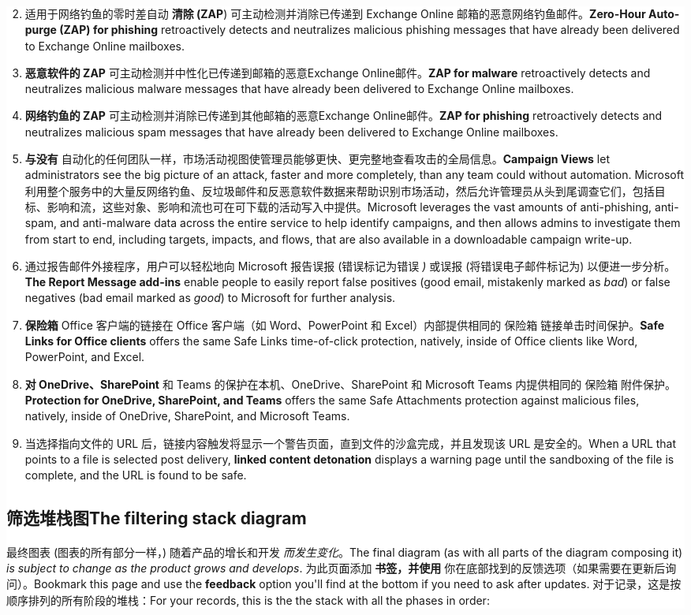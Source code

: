 2. <span data-ttu-id="b0b84-176">适用于网络钓鱼的零时差自动 **清除 (ZAP**) 可主动检测并消除已传递到 Exchange Online 邮箱的恶意网络钓鱼邮件。</span><span class="sxs-lookup"><span data-stu-id="b0b84-176">**Zero-Hour Auto-purge (ZAP) for phishing** retroactively detects and neutralizes malicious phishing messages that have already been delivered to Exchange Online mailboxes.</span></span>

3. <span data-ttu-id="b0b84-177">**恶意软件的 ZAP** 可主动检测并中性化已传递到邮箱的恶意Exchange Online邮件。</span><span class="sxs-lookup"><span data-stu-id="b0b84-177">**ZAP for malware** retroactively detects and neutralizes malicious malware messages that have already been delivered to Exchange Online mailboxes.</span></span>

4. <span data-ttu-id="b0b84-178">**网络钓鱼的 ZAP** 可主动检测并消除已传递到其他邮箱的恶意Exchange Online邮件。</span><span class="sxs-lookup"><span data-stu-id="b0b84-178">**ZAP for phishing** retroactively detects and neutralizes malicious spam messages that have already been delivered to Exchange Online mailboxes.</span></span>

5. <span data-ttu-id="b0b84-179">**与没有** 自动化的任何团队一样，市场活动视图使管理员能够更快、更完整地查看攻击的全局信息。</span><span class="sxs-lookup"><span data-stu-id="b0b84-179">**Campaign Views** let administrators see the big picture of an attack, faster and more completely, than any team could without automation.</span></span> <span data-ttu-id="b0b84-180">Microsoft 利用整个服务中的大量反网络钓鱼、反垃圾邮件和反恶意软件数据来帮助识别市场活动，然后允许管理员从头到尾调查它们，包括目标、影响和流，这些对象、影响和流也可在可下载的活动写入中提供。</span><span class="sxs-lookup"><span data-stu-id="b0b84-180">Microsoft leverages the vast amounts of anti-phishing, anti-spam, and anti-malware data across the entire service to help identify campaigns, and then allows admins to investigate them from start to end, including targets, impacts, and flows, that are also available in a downloadable campaign write-up.</span></span>

6. <span data-ttu-id="b0b84-181">通过报告邮件外接程序，用户可以轻松地向 Microsoft 报告误报 (错误标记为错误 *)* 或误报 (将错误电子邮件标记为) 以便进一步分析。 </span><span class="sxs-lookup"><span data-stu-id="b0b84-181">**The Report Message add-ins** enable people to easily report false positives (good email, mistakenly marked as *bad*) or false negatives (bad email marked as *good*) to Microsoft for further analysis.</span></span>

7. <span data-ttu-id="b0b84-182">**保险箱** Office 客户端的链接在 Office 客户端（如 Word、PowerPoint 和 Excel）内部提供相同的 保险箱 链接单击时间保护。</span><span class="sxs-lookup"><span data-stu-id="b0b84-182">**Safe Links for Office clients** offers the same Safe Links time-of-click protection, natively, inside of Office clients like Word, PowerPoint, and Excel.</span></span>

8. <span data-ttu-id="b0b84-183">**对 OneDrive、SharePoint** 和 Teams 的保护在本机、OneDrive、SharePoint 和 Microsoft Teams 内提供相同的 保险箱 附件保护。</span><span class="sxs-lookup"><span data-stu-id="b0b84-183">**Protection for OneDrive, SharePoint, and Teams** offers the same Safe Attachments protection against malicious files, natively, inside of OneDrive, SharePoint, and Microsoft Teams.</span></span>

9. <span data-ttu-id="b0b84-184">当选择指向文件的 URL 后，链接内容触发将显示一个警告页面，直到文件的沙盒完成，并且发现该 URL 是安全的。</span><span class="sxs-lookup"><span data-stu-id="b0b84-184">When a URL that points to a file is selected post delivery, **linked content detonation** displays a warning page until the sandboxing of the file is complete, and the URL is found to be safe.</span></span>

## <a name="the-filtering-stack-diagram"></a><span data-ttu-id="b0b84-185">筛选堆栈图</span><span class="sxs-lookup"><span data-stu-id="b0b84-185">The filtering stack diagram</span></span>

<span data-ttu-id="b0b84-186">最终图表 (图表的所有部分一样，) 随着产品的增长和开发 *而发生变化*。</span><span class="sxs-lookup"><span data-stu-id="b0b84-186">The final diagram (as with all parts of the diagram composing it) *is subject to change as the product grows and develops*.</span></span> <span data-ttu-id="b0b84-187">为此页面添加 **书签，并使用** 你在底部找到的反馈选项（如果需要在更新后询问）。</span><span class="sxs-lookup"><span data-stu-id="b0b84-187">Bookmark this page and use the **feedback** option you'll find at the bottom if you need to ask after updates.</span></span> <span data-ttu-id="b0b84-188">对于记录，这是按顺序排列的所有阶段的堆栈：</span><span class="sxs-lookup"><span data-stu-id="b0b84-188">For your records, this is the the stack with all the phases in order:</span></span>
